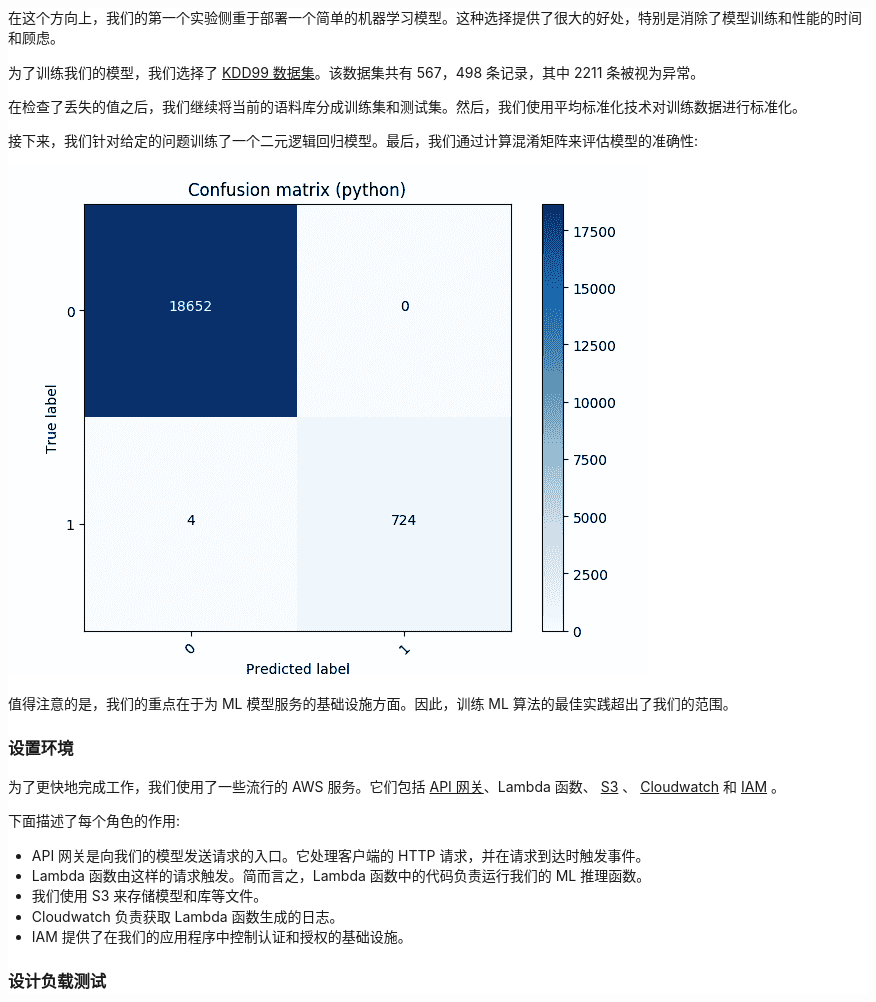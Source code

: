 在这个方向上，我们的第一个实验侧重于部署一个简单的机器学习模型。这种选择提供了很大的好处，特别是消除了模型训练和性能的时间和顾虑。

为了训练我们的模型，我们选择了 [KDD99 数据集](http://kdd.ics.uci.edu/databases/kddcup99/kddcup99.html)。该数据集共有 567，498 条记录，其中 2211 条被视为异常。

在检查了丢失的值之后，我们继续将当前的语料库分成训练集和测试集。然后，我们使用平均标准化技术对训练数据进行标准化。

接下来，我们针对给定的问题训练了一个二元逻辑回归模型。最后，我们通过计算混淆矩阵来评估模型的准确性:

![plIH25Fr4r4xRHYXaEpvkfktBDX1jEstbbWo](img/0a101d4eb1c119bc29b26af712770597.png)

值得注意的是，我们的重点在于为 ML 模型服务的基础设施方面。因此，训练 ML 算法的最佳实践超出了我们的范围。

### 设置环境

为了更快地完成工作，我们使用了一些流行的 AWS 服务。它们包括 [API 网关](https://aws.amazon.com/api-gateway/)、Lambda 函数、 [S3](https://aws.amazon.com/s3/) 、 [Cloudwatch](https://aws.amazon.com/cloudwatch/) 和 [IAM](https://aws.amazon.com/iam/) 。

下面描述了每个角色的作用:

*   API 网关是向我们的模型发送请求的入口。它处理客户端的 HTTP 请求，并在请求到达时触发事件。
*   Lambda 函数由这样的请求触发。简而言之，Lambda 函数中的代码负责运行我们的 ML 推理函数。
*   我们使用 S3 来存储模型和库等文件。
*   Cloudwatch 负责获取 Lambda 函数生成的日志。
*   IAM 提供了在我们的应用程序中控制认证和授权的基础设施。

### 设计负载测试
